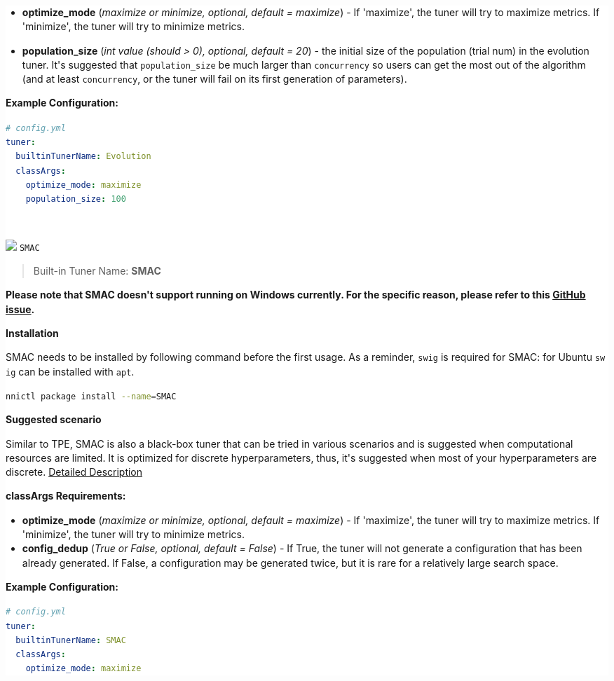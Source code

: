 * **optimize_mode** (*maximize or minimize, optional, default = maximize*) - If 'maximize', the tuner will try to maximize metrics. If 'minimize', the tuner will try to minimize metrics.

* **population_size** (*int value (should > 0), optional, default = 20*) - the initial size of the population (trial num) in the evolution tuner. It's suggested that `population_size` be much larger than `concurrency` so users can get the most out of the algorithm (and at least `concurrency`, or the tuner will fail on its first generation of parameters).

**Example Configuration:**

```yaml
# config.yml
tuner:
  builtinTunerName: Evolution
  classArgs:
    optimize_mode: maximize
    population_size: 100
```

<br>

<a name="SMAC"></a>

![](https://placehold.it/15/1589F0/000000?text=+) `SMAC`

> Built-in Tuner Name: **SMAC**

**Please note that SMAC doesn't support running on Windows currently. For the specific reason, please refer to this [GitHub issue](https://github.com/automl/SMAC3/issues/483).**

**Installation**

SMAC needs to be installed by following command before the first usage. As a reminder, `swig` is required for SMAC: for Ubuntu `swig` can be installed with `apt`.

```bash
nnictl package install --name=SMAC
```

**Suggested scenario**

Similar to TPE, SMAC is also a black-box tuner that can be tried in various scenarios and is suggested when computational resources are limited. It is optimized for discrete hyperparameters, thus, it's suggested when most of your hyperparameters are discrete. [Detailed Description](./SmacTuner.md)

**classArgs Requirements:**

* **optimize_mode** (*maximize or minimize, optional, default = maximize*) - If 'maximize', the tuner will try to maximize metrics. If 'minimize', the tuner will try to minimize metrics.
* **config_dedup** (*True or False, optional, default = False*) - If True, the tuner will not generate a configuration that has been already generated. If False, a configuration may be generated twice, but it is rare for a relatively large search space.

**Example Configuration:**

```yaml
# config.yml
tuner:
  builtinTunerName: SMAC
  classArgs:
    optimize_mode: maximize
```
